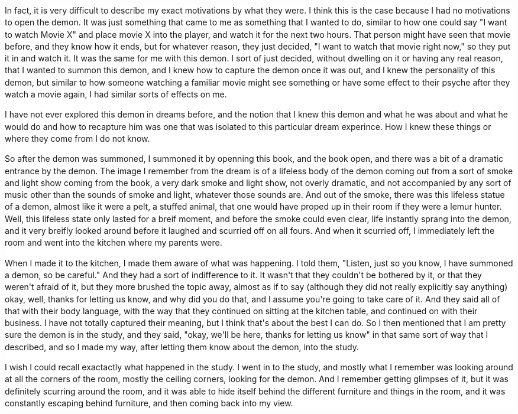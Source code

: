 In fact, it is very difficult to describe my exact motivations by what they
were. I think this is the case because I had no motivations to open the demon.
It was just something that came to me as something that I wanted to do, similar
to how one could say "I want to watch Movie X" and place movie X into the
player, and watch it for the next two hours. That person might have seen that
movie before, and they know how it ends, but for whatever reason, they just
decided, "I want to watch that movie right now," so they put it in and watch
it. It was the same for me with this demon. I sort of just decided, without
dwelling on it or having any real reason, that I wanted to summon this demon,
and I knew how to capture the demon once it was out, and I knew the personality
of this demon, but similar to how someone watching a familiar movie might see
something or have some effect to their psyche after they watch a movie again, I
had similar sorts of effects on me.

I have not ever explored this demon in dreams before, and the notion that I
knew this demon and what he was about and what he would do and how to recapture
him was one that was isolated to this particular dream experince. How I knew
these things or where they come from I do not know.

So after the demon was summoned, I summoned it by openning this book, and the
book open, and there was a bit of a dramatic entrance by the demon. The image I
remember from the dream is of a lifeless body of the demon coming out from a
sort of smoke and light show coming from the book, a very dark smoke and light
show, not overly dramatic, and not accompanied by any sort of music other than
the sounds of smoke and light, whatever those sounds are. And out of the smoke,
there was this lifeless statue of a demon, almost like it were a pelt, a
stuffed animal, that one would have proped up in their room if they were a
lemur hunter. Well, this lifeless state only lasted for a breif moment, and
before the smoke could even clear, life instantly sprang into the demon, and it
very breifly looked around before it laughed and scurried off on all fours. And
when it scurried off, I immediately left the room and went into the kitchen
where my parents were.

When I made it to the kitchen, I made them aware of what was happening. I told
them, "Listen, just so you know, I have summoned a demon, so be careful." And
they had a sort of indifference to it. It wasn't that they couldn't be bothered
by it, or that they weren't afraid of it, but they more brushed the topic away,
almost as if to say (although they did not really explicitly say anything)
okay, well, thanks for letting us know, and why did you do that, and I assume
you're going to take care of it. And they said all of that with their body
language, with the way that they continued on sitting at the kitchen table, and
continued on with their business. I have not totally captured their meaning,
but I think that's about the best I can do. So I then mentioned that I am
pretty sure the demon is in the study, and they said, "okay, we'll be here,
thanks for letting us know" in that same sort of way that I described, and so I
made my way, after letting them know about the demon, into the study.

I wish I could recall exactactly what happened in the study. I went in to the
study, and mostly what I remember was looking around at all the corners of the
room, mostly the ceiling corners, looking for the demon. And I remember getting
glimpses of it, but it was definitely scurring around the room, and it was able
to hide itself behind the different furniture and things in the room, and it
was constantly escaping behind furniture, and then coming back into my view.
